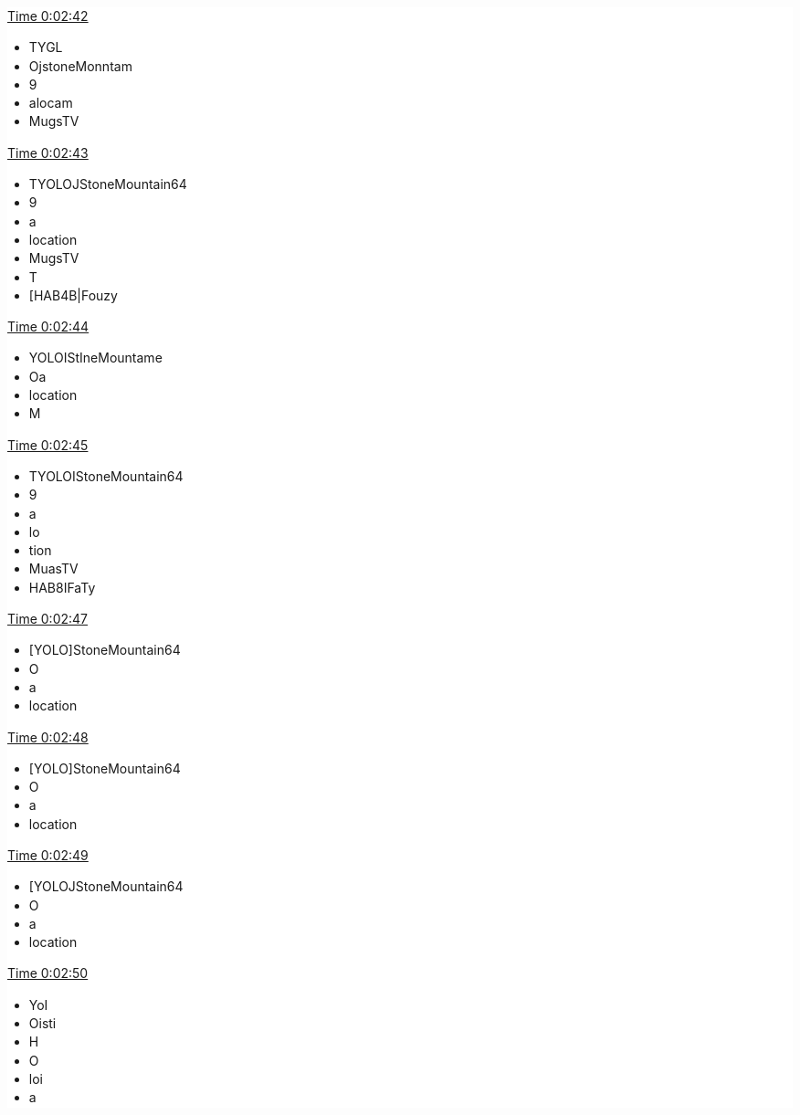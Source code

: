  [Time 0:02:42](https://youtu.be/IJClCaXK7Bw?t=157) 
- TYGL 
- OjstoneMonntam 
- 9 
- alocam 
- MugsTV 

 [Time 0:02:43](https://youtu.be/IJClCaXK7Bw?t=158) 
- TYOLOJStoneMountain64 
- 9 
- a 
- location 
- MugsTV 
- T 
- [HAB4B|Fouzy 

 [Time 0:02:44](https://youtu.be/IJClCaXK7Bw?t=159) 
- YOLOIStIneMountame 
- Oa 
- location 
- M 

 [Time 0:02:45](https://youtu.be/IJClCaXK7Bw?t=160) 
- TYOLOIStoneMountain64 
- 9 
- a 
- lo 
- tion 
- MuasTV 
- HAB8IFaTy 

 [Time 0:02:47](https://youtu.be/IJClCaXK7Bw?t=162) 
- [YOLO]StoneMountain64 
- O 
- a 
- location 

 [Time 0:02:48](https://youtu.be/IJClCaXK7Bw?t=163) 
- [YOLO]StoneMountain64 
- O 
- a 
- location 

 [Time 0:02:49](https://youtu.be/IJClCaXK7Bw?t=164) 
- [YOLOJStoneMountain64 
- O 
- a 
- location 

 [Time 0:02:50](https://youtu.be/IJClCaXK7Bw?t=165) 
- YoI 
- Oisti 
- H 
- O 
- loi 
- a 
